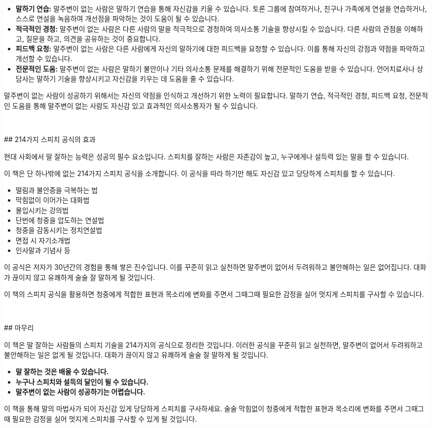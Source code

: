 

* **말하기 연습:** 말주변이 없는 사람은 말하기 연습을 통해 자신감을 키울 수 있습니다. 토론 그룹에 참여하거나, 친구나 가족에게 연설을 연습하거나, 스스로 연설을 녹음하여 개선점을 파악하는 것이 도움이 될 수 있습니다.
* **적극적인 경청:** 말주변이 없는 사람은 다른 사람의 말을 적극적으로 경청하여 의사소통 기술을 향상시킬 수 있습니다. 다른 사람의 관점을 이해하고, 질문을 하고, 의견을 공유하는 것이 중요합니다.
* **피드백 요청:** 말주변이 없는 사람은 다른 사람에게 자신의 말하기에 대한 피드백을 요청할 수 있습니다. 이를 통해 자신의 강점과 약점을 파악하고 개선할 수 있습니다.
* **전문적인 도움:** 말주변이 없는 사람은 말하기 불안이나 기타 의사소통 문제를 해결하기 위해 전문적인 도움을 받을 수 있습니다. 언어치료사나 상담사는 말하기 기술을 향상시키고 자신감을 키우는 데 도움을 줄 수 있습니다.

말주변이 없는 사람이 성공하기 위해서는 자신의 약점을 인식하고 개선하기 위한 노력이 필요합니다. 말하기 연습, 적극적인 경청, 피드백 요청, 전문적인 도움을 통해 말주변이 없는 사람도 자신감 있고 효과적인 의사소통자가 될 수 있습니다.

<p>&nbsp;</p>
## 214가지 스피치 공식의 효과



현대 사회에서 말 잘하는 능력은 성공의 필수 요소입니다. 스피치를 잘하는 사람은 자존감이 높고, 누구에게나 설득력 있는 말을 할 수 있습니다.

이 책은 단 하나밖에 없는 214가지 스피치 공식을 소개합니다. 이 공식을 따라 하기만 해도 자신감 있고 당당하게 스피치를 할 수 있습니다.



* 떨림과 불안증을 극복하는 법
* 막힘없이 이어가는 대화법
* 몰입시키는 강의법
* 단번에 청중을 압도하는 연설법
* 청중을 감동시키는 정치연설법
* 면접 시 자기소개법
* 인사말과 기념사 등

이 공식은 저자가 30년간의 경험을 통해 쌓은 진수입니다. 이를 꾸준히 읽고 실천하면 말주변이 없어서 두려워하고 불안해하는 일은 없어집니다. 대화가 끊이지 않고 유쾌하게 술술 잘 말하게 될 것입니다.



이 책의 스피치 공식을 활용하면 청중에게 적합한 표현과 목소리에 변화를 주면서 그때그때 필요한 감정을 실어 멋지게 스피치를 구사할 수 있습니다.

<p>&nbsp;</p>
## 마무리



이 책은 말 잘하는 사람들의 스피치 기술을 214가지의 공식으로 정리한 것입니다. 이러한 공식을 꾸준히 읽고 실천하면, 말주변이 없어서 두려워하고 불안해하는 일은 없게 될 것입니다. 대화가 끊이지 않고 유쾌하게 술술 잘 말하게 될 것입니다.



* **말 잘하는 것은 배울 수 있습니다.**
* **누구나 스피치와 설득의 달인이 될 수 있습니다.**
* **말주변이 없는 사람이 성공하기는 어렵습니다.**

이 책을 통해 말의 마법사가 되어 자신감 있게 당당하게 스피치를 구사하세요. 술술 막힘없이 청중에게 적합한 표현과 목소리에 변화를 주면서 그때그때 필요한 감정을 실어 멋지게 스피치를 구사할 수 있게 될 것입니다.